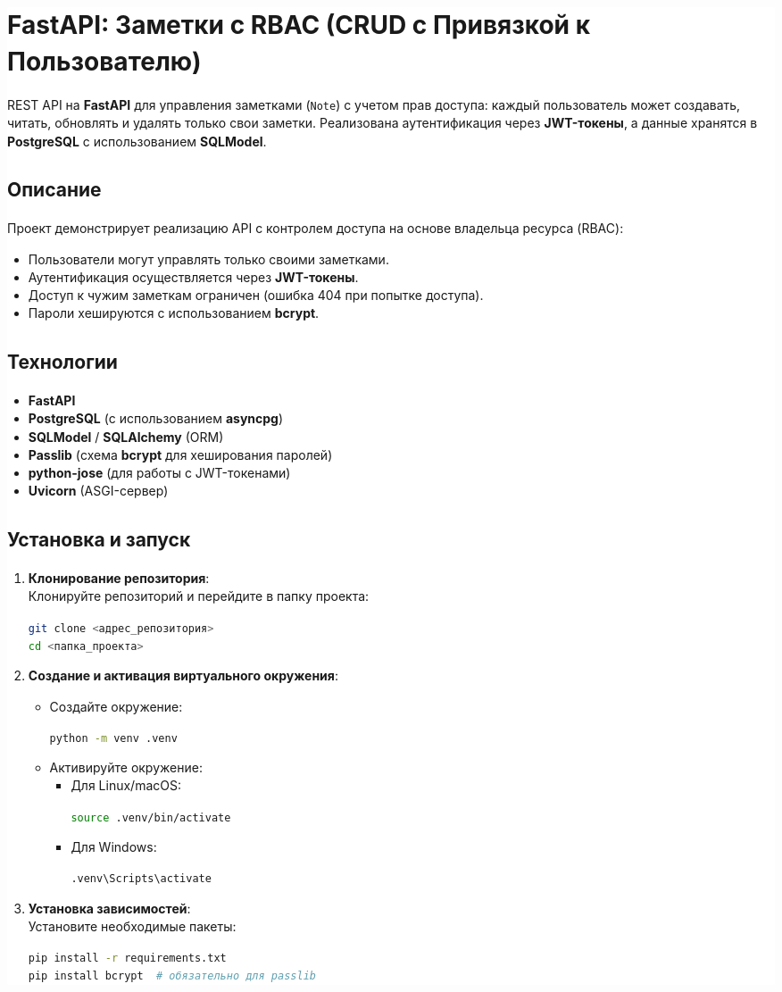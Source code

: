 # FastAPI: Заметки с RBAC (CRUD с Привязкой к Пользователю)

REST API на **FastAPI** для управления заметками (`Note`) с учетом прав доступа: каждый пользователь может создавать, читать, обновлять и удалять только свои заметки. Реализована аутентификация через **JWT-токены**, а данные хранятся в **PostgreSQL** с использованием **SQLModel**.

## Описание

Проект демонстрирует реализацию API с контролем доступа на основе владельца ресурса (RBAC):

- Пользователи могут управлять только своими заметками.
- Аутентификация осуществляется через **JWT-токены**.
- Доступ к чужим заметкам ограничен (ошибка 404 при попытке доступа).
- Пароли хешируются с использованием **bcrypt**.

## Технологии

- **FastAPI**
- **PostgreSQL** (с использованием **asyncpg**)
- **SQLModel** / **SQLAlchemy** (ORM)
- **Passlib** (схема **bcrypt** для хеширования паролей)
- **python-jose** (для работы с JWT-токенами)
- **Uvicorn** (ASGI-сервер)

## Установка и запуск

1. **Клонирование репозитория**:  
   Клонируйте репозиторий и перейдите в папку проекта:
   ```bash
   git clone <адрес_репозитория>
   cd <папка_проекта>
   ```

2. **Создание и активация виртуального окружения**:  
   - Создайте окружение:
     ```bash
     python -m venv .venv
     ```
   - Активируйте окружение:
     - Для Linux/macOS:
       ```bash
       source .venv/bin/activate
       ```
     - Для Windows:
       ```bash
       .venv\Scripts\activate
       ```

3. **Установка зависимостей**:  
   Установите необходимые пакеты:
   ```bash
   pip install -r requirements.txt
   pip install bcrypt  # обязательно для passlib
   ```
